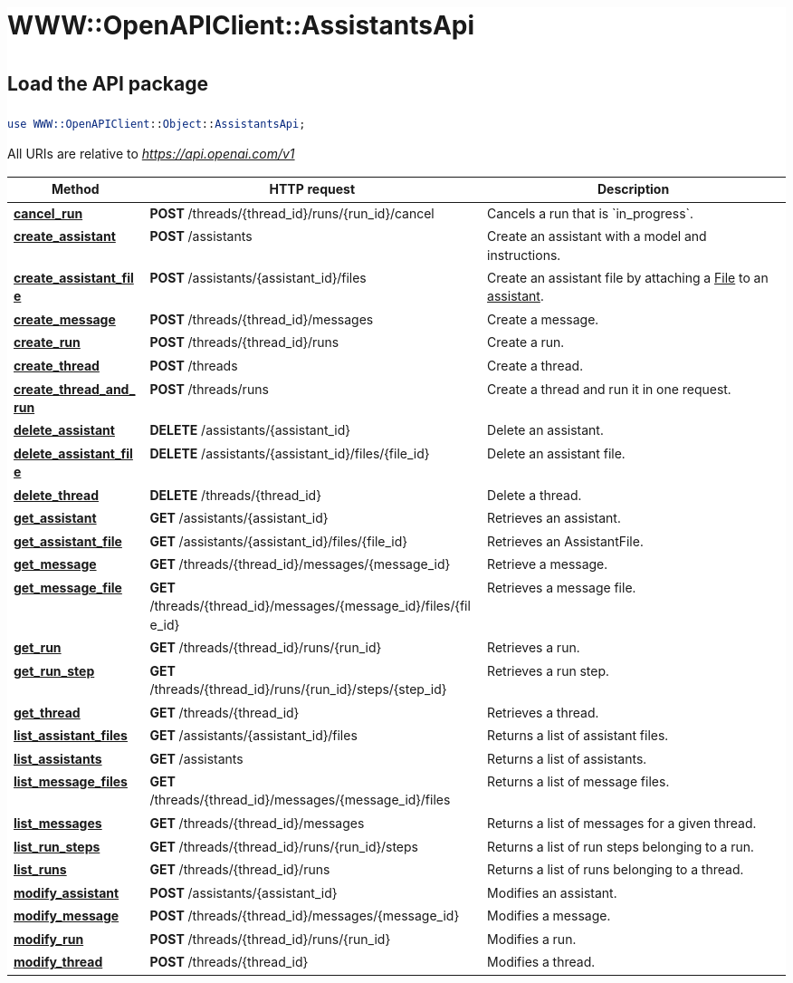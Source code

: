 # WWW::OpenAPIClient::AssistantsApi

## Load the API package
```perl
use WWW::OpenAPIClient::Object::AssistantsApi;
```

All URIs are relative to *https://api.openai.com/v1*

Method | HTTP request | Description
------------- | ------------- | -------------
[**cancel_run**](AssistantsApi.md#cancel_run) | **POST** /threads/{thread_id}/runs/{run_id}/cancel | Cancels a run that is &#x60;in_progress&#x60;.
[**create_assistant**](AssistantsApi.md#create_assistant) | **POST** /assistants | Create an assistant with a model and instructions.
[**create_assistant_file**](AssistantsApi.md#create_assistant_file) | **POST** /assistants/{assistant_id}/files | Create an assistant file by attaching a [File](/docs/api-reference/files) to an [assistant](/docs/api-reference/assistants).
[**create_message**](AssistantsApi.md#create_message) | **POST** /threads/{thread_id}/messages | Create a message.
[**create_run**](AssistantsApi.md#create_run) | **POST** /threads/{thread_id}/runs | Create a run.
[**create_thread**](AssistantsApi.md#create_thread) | **POST** /threads | Create a thread.
[**create_thread_and_run**](AssistantsApi.md#create_thread_and_run) | **POST** /threads/runs | Create a thread and run it in one request.
[**delete_assistant**](AssistantsApi.md#delete_assistant) | **DELETE** /assistants/{assistant_id} | Delete an assistant.
[**delete_assistant_file**](AssistantsApi.md#delete_assistant_file) | **DELETE** /assistants/{assistant_id}/files/{file_id} | Delete an assistant file.
[**delete_thread**](AssistantsApi.md#delete_thread) | **DELETE** /threads/{thread_id} | Delete a thread.
[**get_assistant**](AssistantsApi.md#get_assistant) | **GET** /assistants/{assistant_id} | Retrieves an assistant.
[**get_assistant_file**](AssistantsApi.md#get_assistant_file) | **GET** /assistants/{assistant_id}/files/{file_id} | Retrieves an AssistantFile.
[**get_message**](AssistantsApi.md#get_message) | **GET** /threads/{thread_id}/messages/{message_id} | Retrieve a message.
[**get_message_file**](AssistantsApi.md#get_message_file) | **GET** /threads/{thread_id}/messages/{message_id}/files/{file_id} | Retrieves a message file.
[**get_run**](AssistantsApi.md#get_run) | **GET** /threads/{thread_id}/runs/{run_id} | Retrieves a run.
[**get_run_step**](AssistantsApi.md#get_run_step) | **GET** /threads/{thread_id}/runs/{run_id}/steps/{step_id} | Retrieves a run step.
[**get_thread**](AssistantsApi.md#get_thread) | **GET** /threads/{thread_id} | Retrieves a thread.
[**list_assistant_files**](AssistantsApi.md#list_assistant_files) | **GET** /assistants/{assistant_id}/files | Returns a list of assistant files.
[**list_assistants**](AssistantsApi.md#list_assistants) | **GET** /assistants | Returns a list of assistants.
[**list_message_files**](AssistantsApi.md#list_message_files) | **GET** /threads/{thread_id}/messages/{message_id}/files | Returns a list of message files.
[**list_messages**](AssistantsApi.md#list_messages) | **GET** /threads/{thread_id}/messages | Returns a list of messages for a given thread.
[**list_run_steps**](AssistantsApi.md#list_run_steps) | **GET** /threads/{thread_id}/runs/{run_id}/steps | Returns a list of run steps belonging to a run.
[**list_runs**](AssistantsApi.md#list_runs) | **GET** /threads/{thread_id}/runs | Returns a list of runs belonging to a thread.
[**modify_assistant**](AssistantsApi.md#modify_assistant) | **POST** /assistants/{assistant_id} | Modifies an assistant.
[**modify_message**](AssistantsApi.md#modify_message) | **POST** /threads/{thread_id}/messages/{message_id} | Modifies a message.
[**modify_run**](AssistantsApi.md#modify_run) | **POST** /threads/{thread_id}/runs/{run_id} | Modifies a run.
[**modify_thread**](AssistantsApi.md#modify_thread) | **POST** /threads/{thread_id} | Modifies a thread.